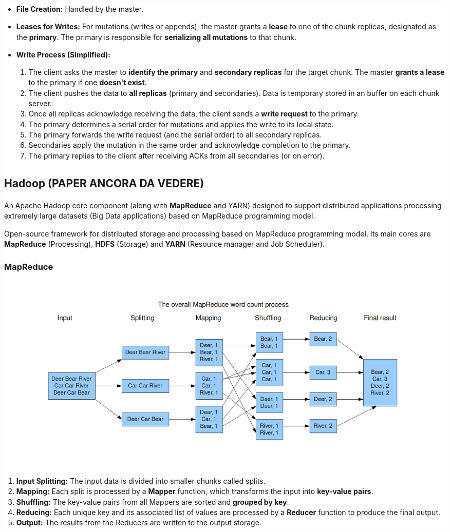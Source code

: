 * **File Creation:** Handled by the master.

* **Leases for Writes:** For mutations (writes or appends), the master grants a **lease** to one of the chunk replicas, designated as the **primary**. The primary is responsible for **serializing all mutations** to that chunk.

* **Write Process (Simplified):**
    1.  The client asks the master to **identify the primary** and **secondary replicas** for the target chunk. The master **grants a lease** to the primary if one **doesn't exist**.
    2.  The client pushes the data to **all replicas** (primary and secondaries). Data is temporary stored in an buffer on each chunk server.
    3.  Once all replicas acknowledge receiving the data, the client sends a **write request** to the primary.
    4.  The primary determines a serial order for mutations and applies the write to its local state.
    5.  The primary forwards the write request (and the serial order) to all secondary replicas.
    6.  Secondaries apply the mutation in the same order and acknowledge completion to the primary.
    7.  The primary replies to the client after receiving ACKs from all secondaries (or on error).

## Hadoop (PAPER ANCORA DA VEDERE)
An Apache Hadoop core component (along with **MapReduce** and YARN) designed to support distributed applications processing extremely large datasets (Big Data applications) based on MapReduce programming model.

Open-source framework for distributed storage and processing based on MapReduce programming model.
Its main cores are **MapReduce** (Processing), **HDFS** (Storage) and **YARN** (Resource manager and Job Scheduler).

### MapReduce

<center><img width="85%" src="./images/mapreduce_schema.png"></center><br>

1.  **Input Splitting:** The input data is divided into smaller chunks called splits.
2.  **Mapping:** Each split is processed by a **Mapper** function, which transforms the input into **key-value pairs**.
3.  **Shuffling:** The key-value pairs from all Mappers are sorted and **grouped by key**.
4.  **Reducing:** Each unique key and its associated list of values are processed by a **Reducer** function to produce the final output.
5.  **Output:** The results from the Reducers are written to the output storage.
